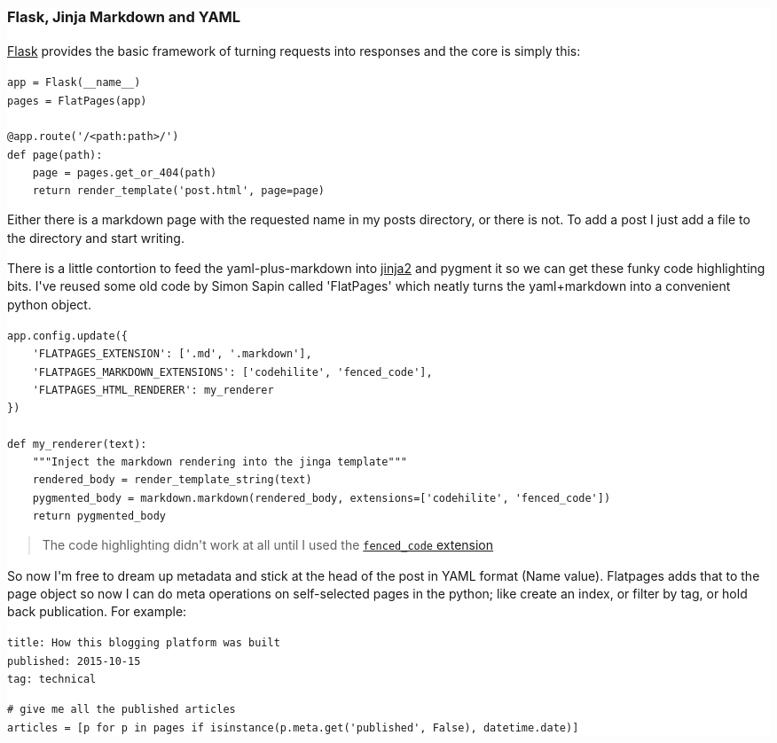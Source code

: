 ### Flask, Jinja Markdown and YAML


[Flask] provides the basic framework of turning requests into responses and the core is simply this:

```{.python}
app = Flask(__name__)
pages = FlatPages(app)

@app.route('/<path:path>/')
def page(path):
    page = pages.get_or_404(path)
    return render_template('post.html', page=page)
```

Either there is a markdown page with the requested name in my posts directory, or there is not.
To add a post I just add a file to the directory and start writing.

There is a little contortion to feed the yaml-plus-markdown into [jinja2] and pygment it
so we can get these funky code highlighting bits.  I've reused some old code by Simon Sapin
called 'FlatPages' which neatly turns the yaml+markdown into a convenient python object.

```{.python}
app.config.update({
    'FLATPAGES_EXTENSION': ['.md', '.markdown'],
    'FLATPAGES_MARKDOWN_EXTENSIONS': ['codehilite', 'fenced_code'],
    'FLATPAGES_HTML_RENDERER': my_renderer
})

def my_renderer(text):
    """Inject the markdown rendering into the jinga template"""
    rendered_body = render_template_string(text)
    pygmented_body = markdown.markdown(rendered_body, extensions=['codehilite', 'fenced_code'])
    return pygmented_body
```

> <i class="fa fa-exclamation-triangle"></i> The code highlighting didn't work at all until I used the [`fenced_code` extension](https://pythonhosted.org/Markdown/extensions/fenced_code_blocks.html)

So now I'm free to dream up metadata and stick at the head of the post in YAML format (Name <colon> value).
Flatpages adds that
to the page object so now I can do meta operations on self-selected pages in the python;
like create an index, or filter by tag, or hold back publication.  For example:

```{.yaml}
title: How this blogging platform was built
published: 2015-10-15
tag: technical
```

```{.python}
# give me all the published articles
articles = [p for p in pages if isinstance(p.meta.get('published', False), datetime.date)]
```


[python]: https://www.python.org/ "Python"
[flask]: http://flask.pocoo.org/ "Flask"
[jinja2]: http://jinja.pocoo.org/docs/ "Jinja2"
[markdown]: http://daringfireball.net/projects/markdown/ "Markdown"
[skeleton]: http://getskeleton.com "Skeleton"
[pygments]: http://pygments.org/ "Pygments"
[yaml]: http://yaml.org/spec/1.1/ "YAML"
[meejinnz]: /meejinnz/ "Mee, John: In NZ"
[git]: https://git-scm.com/ "git"
[github]: http://github.com/johnmee/johnmee.com/ "GitHub"
[nginx]: http://nginx.org   "Nginx"